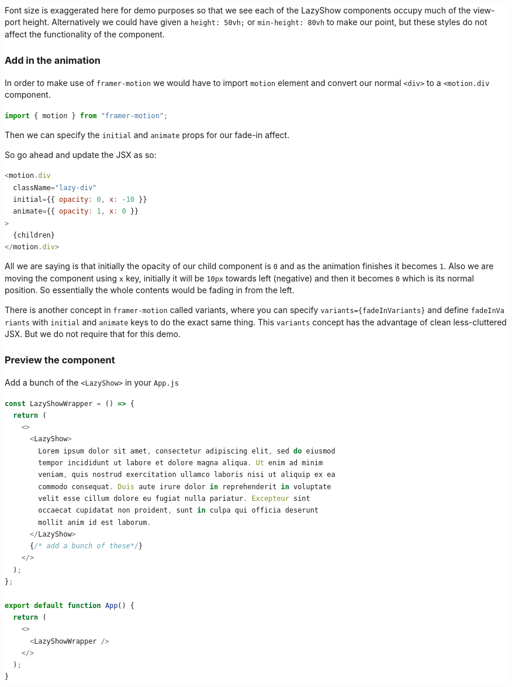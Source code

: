Font size is exaggerated here for demo purposes so that we see each of the LazyShow components occupy much of the view-port height. Alternatively we could have given a `height: 50vh;` or `min-height: 80vh` to make our point, but these styles do not affect the functionality of the component.

### Add in the animation

In order to make use of `framer-motion` we would have to import `motion` element and convert our normal `<div>` to a `<motion.div` component.

```javascript
import { motion } from "framer-motion";
```

Then we can specify the `initial` and `animate` props for our fade-in affect.

So go ahead and update the JSX as so:

```javascript
<motion.div
  className="lazy-div"
  initial={{ opacity: 0, x: -10 }}
  animate={{ opacity: 1, x: 0 }}
>
  {children}
</motion.div>
```

All we are saying is that initially the opacity of our child component is `0` and as the animation finishes it becomes `1`. Also we are moving the component using `x` key, initially it will be `10px` towards left (negative) and then it becomes `0` which is its normal position. So essentially the whole contents would be fading in from the left.

There is another concept in `framer-motion` called variants, where you can specify `variants={fadeInVariants}` and define `fadeInVariants` with `initial` and `animate` keys to do the exact same thing. This `variants` concept has the advantage of clean less-cluttered JSX. But we do not require that for this demo.

### Preview the component

Add a bunch of the `<LazyShow>` in your `App.js`

```javascript
const LazyShowWrapper = () => {
  return (
    <>
      <LazyShow>
        Lorem ipsum dolor sit amet, consectetur adipiscing elit, sed do eiusmod
        tempor incididunt ut labore et dolore magna aliqua. Ut enim ad minim
        veniam, quis nostrud exercitation ullamco laboris nisi ut aliquip ex ea
        commodo consequat. Duis aute irure dolor in reprehenderit in voluptate
        velit esse cillum dolore eu fugiat nulla pariatur. Excepteur sint
        occaecat cupidatat non proident, sunt in culpa qui officia deserunt
        mollit anim id est laborum.
      </LazyShow>
      {/* add a bunch of these*/}
    </>
  );
};

export default function App() {
  return (
    <>
      <LazyShowWrapper />
    </>
  );
}
```
